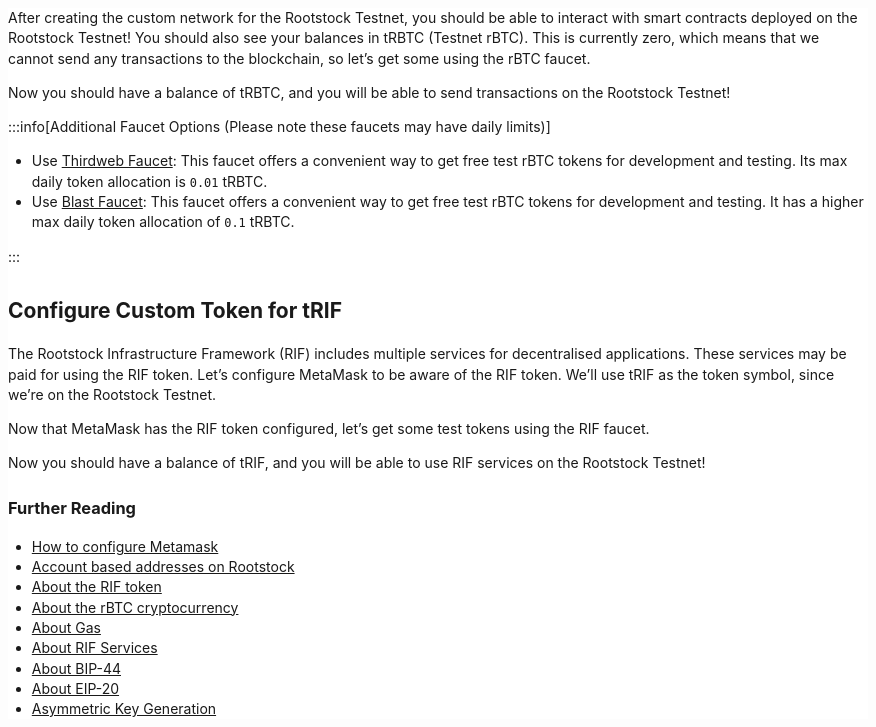 After creating the custom network for the Rootstock Testnet, you should be able to interact with smart contracts deployed on the Rootstock Testnet!
You should also see your balances in tRBTC (Testnet rBTC).
This is currently zero, which means that we cannot send any transactions to the blockchain, so let’s get some using the rBTC faucet.

<div class="video-container">
  <iframe width="949" height="534" src="https://www.youtube.com/embed/twfK8Rd5hak" frameborder="0" allow="accelerometer; autoplay; encrypted-media; gyroscope; picture-in-picture" allowfullscreen></iframe>
</div>

Now you should have a balance of tRBTC, and you will be able to send transactions on the Rootstock Testnet!

:::info[Additional Faucet Options (Please note these faucets may have daily limits)]

* Use [Thirdweb Faucet](https://thirdweb.com/rootstock-testnet): This faucet offers a convenient way to get free test rBTC tokens for development and testing. Its max daily token allocation is `0.01` tRBTC.
* Use [Blast Faucet](https://blastapi.io/faucets/rootstock-testnet): This faucet offers a convenient way to get free test rBTC tokens for development and testing. It has a higher max daily token allocation of `0.1` tRBTC.

:::

## Configure Custom Token for tRIF

The Rootstock Infrastructure Framework (RIF) includes multiple services for decentralised applications.
These services may be paid for using the RIF token.
Let’s configure MetaMask to be aware of the RIF token.
We’ll use tRIF as the token symbol, since we’re on the Rootstock Testnet.

<div class="video-container">
  <iframe width="949" height="534" src="https://www.youtube.com/embed/QCabRPfr2Zs" frameborder="0" allow="accelerometer; autoplay; encrypted-media; gyroscope; picture-in-picture" allowfullscreen></iframe>
</div>

Now that MetaMask has the RIF token configured, let’s get some test tokens using the RIF faucet.

<div class="video-container">
  <iframe width="949" height="534" src="https://www.youtube.com/embed/ttb8EOTWey8" frameborder="0" allow="accelerometer; autoplay; encrypted-media; gyroscope; picture-in-picture" allowfullscreen></iframe>
</div>

Now you should have a balance of tRIF, and you will be able to use RIF services on the Rootstock Testnet!


### Further Reading
- [How to configure Metamask](/dev-tools/wallets/metamask/)
- [Account based addresses on Rootstock](/concepts/account-based-addresses/) 
- [About the RIF token](/concepts/rif-suite/token/)
- [About the rBTC cryptocurrency](/concepts/rbtc/)
- [About Gas](/concepts/rbtc/gas/)
- [About RIF Services](https://www.rifos.org/)
- [About BIP-44](https://github.com/bitcoin/bips/blob/master/bip-0044.mediawiki)
- [About EIP-20](https://github.com/ethereum/EIPs/blob/master/EIPS/eip-20.md)
- [Asymmetric Key Generation](https://en.wikipedia.org/wiki/Public-key_cryptography)
